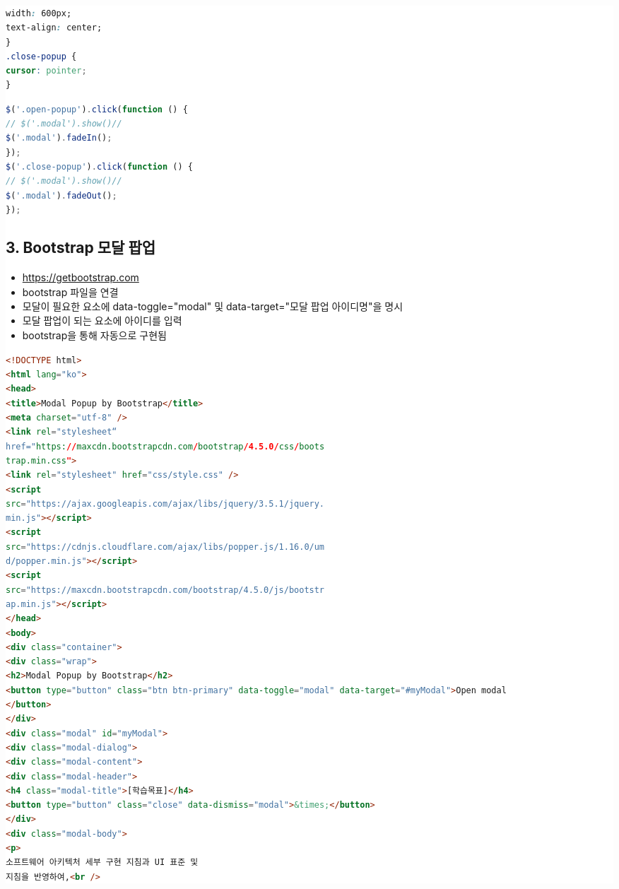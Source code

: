 ```css
width: 600px;
text-align: center;
}
.close-popup {
cursor: pointer;
}
```
```js
$('.open-popup').click(function () {
// $('.modal').show()//
$('.modal').fadeIn();
});
$('.close-popup').click(function () {
// $('.modal').show()//
$('.modal').fadeOut();
});
```

## 3. Bootstrap 모달 팝업
* https://getbootstrap.com
* bootstrap 파일을 연결
* 모달이 필요한 요소에 data-toggle="modal" 및 data-target="모달 팝업 아이디명"을 명시
* 모달 팝업이 되는 요소에 아이디를 입력
* bootstrap을 통해 자동으로 구현됨

```html
<!DOCTYPE html>
<html lang="ko">
<head>
<title>Modal Popup by Bootstrap</title>
<meta charset="utf-8" />
<link rel="stylesheet“ 
href="https://maxcdn.bootstrapcdn.com/bootstrap/4.5.0/css/boots
trap.min.css">
<link rel="stylesheet" href="css/style.css" />
<script
src="https://ajax.googleapis.com/ajax/libs/jquery/3.5.1/jquery.
min.js"></script>
<script
src="https://cdnjs.cloudflare.com/ajax/libs/popper.js/1.16.0/um
d/popper.min.js"></script>
<script
src="https://maxcdn.bootstrapcdn.com/bootstrap/4.5.0/js/bootstr
ap.min.js"></script>
</head>
<body>
<div class="container">
<div class="wrap">
<h2>Modal Popup by Bootstrap</h2>
<button type="button" class="btn btn-primary" data-toggle="modal" data-target="#myModal">Open modal
</button>
</div>
<div class="modal" id="myModal">
<div class="modal-dialog">
<div class="modal-content">
<div class="modal-header">
<h4 class="modal-title">[학습목표]</h4>
<button type="button" class="close" data-dismiss="modal">&times;</button>
</div>
<div class="modal-body">
<p>
소프트웨어 아키텍처 세부 구현 지침과 UI 표준 및
지침을 반영하여,<br />
```